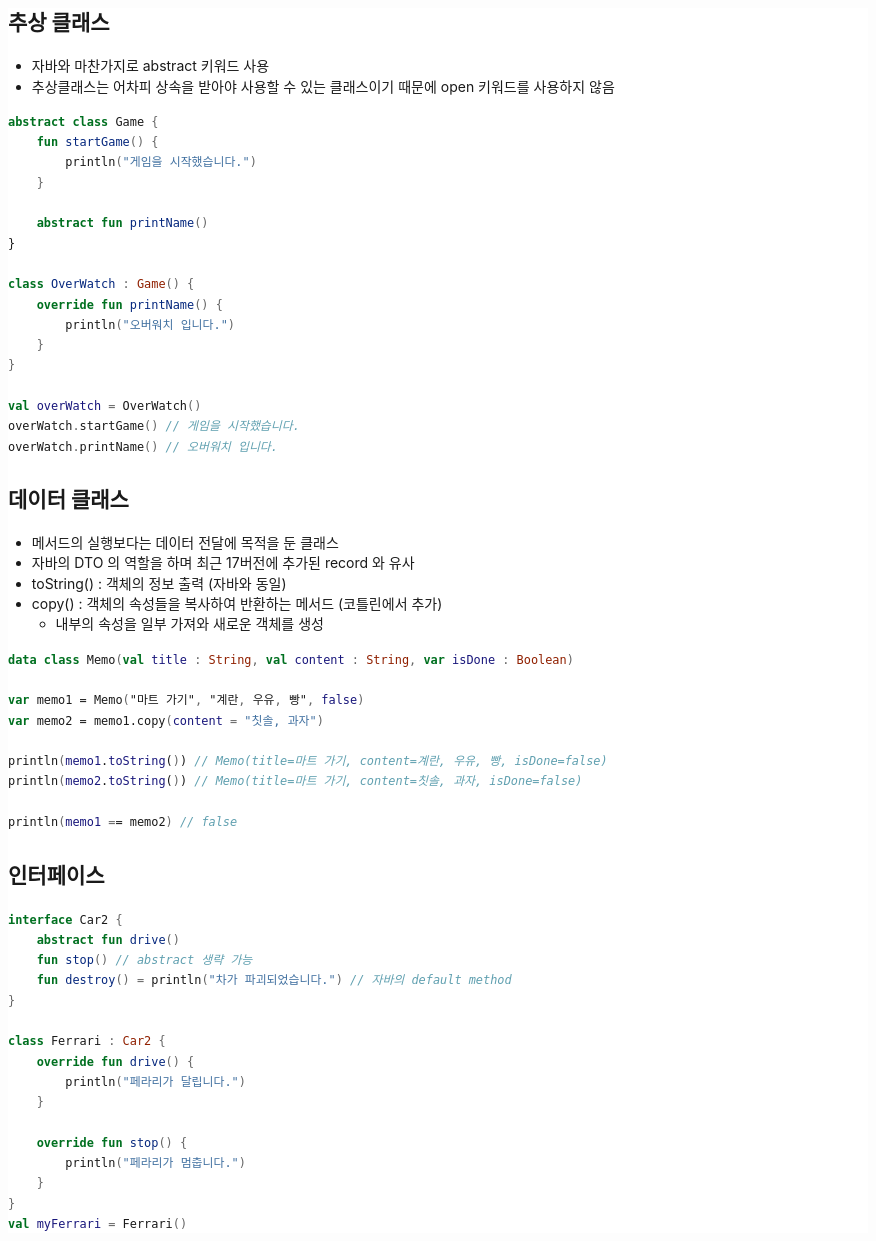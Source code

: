 ## 추상 클래스

- 자바와 마찬가지로 abstract 키워드 사용
- 추상클래스는 어차피 상속을 받아야 사용할 수 있는 클래스이기 때문에 open 키워드를 사용하지 않음

```kotlin
abstract class Game {
    fun startGame() {
        println("게임을 시작했습니다.")
    }
    
    abstract fun printName()
}

class OverWatch : Game() {
    override fun printName() {
        println("오버워치 입니다.")
    }
}

val overWatch = OverWatch()
overWatch.startGame() // 게임을 시작했습니다.
overWatch.printName() // 오버워치 입니다.
```

## 데이터 클래스

- 메서드의 실행보다는 데이터 전달에 목적을 둔 클래스
- 자바의 DTO 의 역할을 하며 최근 17버전에 추가된 record 와 유사
- toString() : 객체의 정보 출력 (자바와 동일)
- copy() : 객체의 속성들을 복사하여 반환하는 메서드 (코틀린에서 추가)
    - 내부의 속성을 일부 가져와 새로운 객체를 생성

```kotlin
data class Memo(val title : String, val content : String, var isDone : Boolean)

var memo1 = Memo("마트 가기", "계란, 우유, 빵", false)
var memo2 = memo1.copy(content = "칫솔, 과자")

println(memo1.toString()) // Memo(title=마트 가기, content=계란, 우유, 빵, isDone=false)
println(memo2.toString()) // Memo(title=마트 가기, content=칫솔, 과자, isDone=false)

println(memo1 == memo2) // false
```

## 인터페이스

```kotlin
interface Car2 {
    abstract fun drive()
    fun stop() // abstract 생략 가능
    fun destroy() = println("차가 파괴되었습니다.") // 자바의 default method
}

class Ferrari : Car2 {
    override fun drive() {
        println("페라리가 달립니다.")
    }

    override fun stop() {
        println("페라리가 멈춥니다.")
    }
}
val myFerrari = Ferrari()
```